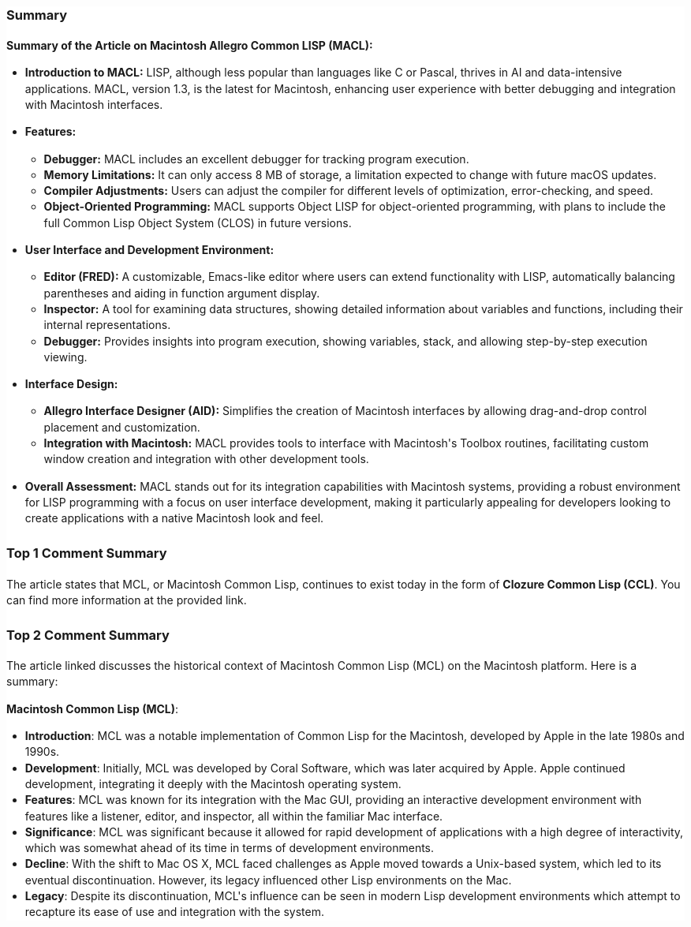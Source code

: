 ### Summary

 **Summary of the Article on Macintosh Allegro Common LISP (MACL):**

- **Introduction to MACL:** LISP, although less popular than languages like C or Pascal, thrives in AI and data-intensive applications. MACL, version 1.3, is the latest for Macintosh, enhancing user experience with better debugging and integration with Macintosh interfaces.

- **Features:**
  - **Debugger:** MACL includes an excellent debugger for tracking program execution.
  - **Memory Limitations:** It can only access 8 MB of storage, a limitation expected to change with future macOS updates.
  - **Compiler Adjustments:** Users can adjust the compiler for different levels of optimization, error-checking, and speed.
  - **Object-Oriented Programming:** MACL supports Object LISP for object-oriented programming, with plans to include the full Common Lisp Object System (CLOS) in future versions.

- **User Interface and Development Environment:**
  - **Editor (FRED):** A customizable, Emacs-like editor where users can extend functionality with LISP, automatically balancing parentheses and aiding in function argument display.
  - **Inspector:** A tool for examining data structures, showing detailed information about variables and functions, including their internal representations.
  - **Debugger:** Provides insights into program execution, showing variables, stack, and allowing step-by-step execution viewing.

- **Interface Design:**
  - **Allegro Interface Designer (AID):** Simplifies the creation of Macintosh interfaces by allowing drag-and-drop control placement and customization.
  - **Integration with Macintosh:** MACL provides tools to interface with Macintosh's Toolbox routines, facilitating custom window creation and integration with other development tools.

- **Overall Assessment:** MACL stands out for its integration capabilities with Macintosh systems, providing a robust environment for LISP programming with a focus on user interface development, making it particularly appealing for developers looking to create applications with a native Macintosh look and feel.

### Top 1 Comment Summary

 The article states that MCL, or Macintosh Common Lisp, continues to exist today in the form of **Clozure Common Lisp (CCL)**. You can find more information at the provided link.

### Top 2 Comment Summary

 The article linked discusses the historical context of Macintosh Common Lisp (MCL) on the Macintosh platform. Here is a summary:

**Macintosh Common Lisp (MCL)**:
- **Introduction**: MCL was a notable implementation of Common Lisp for the Macintosh, developed by Apple in the late 1980s and 1990s. 
- **Development**: Initially, MCL was developed by Coral Software, which was later acquired by Apple. Apple continued development, integrating it deeply with the Macintosh operating system.
- **Features**: MCL was known for its integration with the Mac GUI, providing an interactive development environment with features like a listener, editor, and inspector, all within the familiar Mac interface.
- **Significance**: MCL was significant because it allowed for rapid development of applications with a high degree of interactivity, which was somewhat ahead of its time in terms of development environments.
- **Decline**: With the shift to Mac OS X, MCL faced challenges as Apple moved towards a Unix-based system, which led to its eventual discontinuation. However, its legacy influenced other Lisp environments on the Mac.
- **Legacy**: Despite its discontinuation, MCL's influence can be seen in modern Lisp development environments which attempt to recapture its ease of use and integration with the system.
